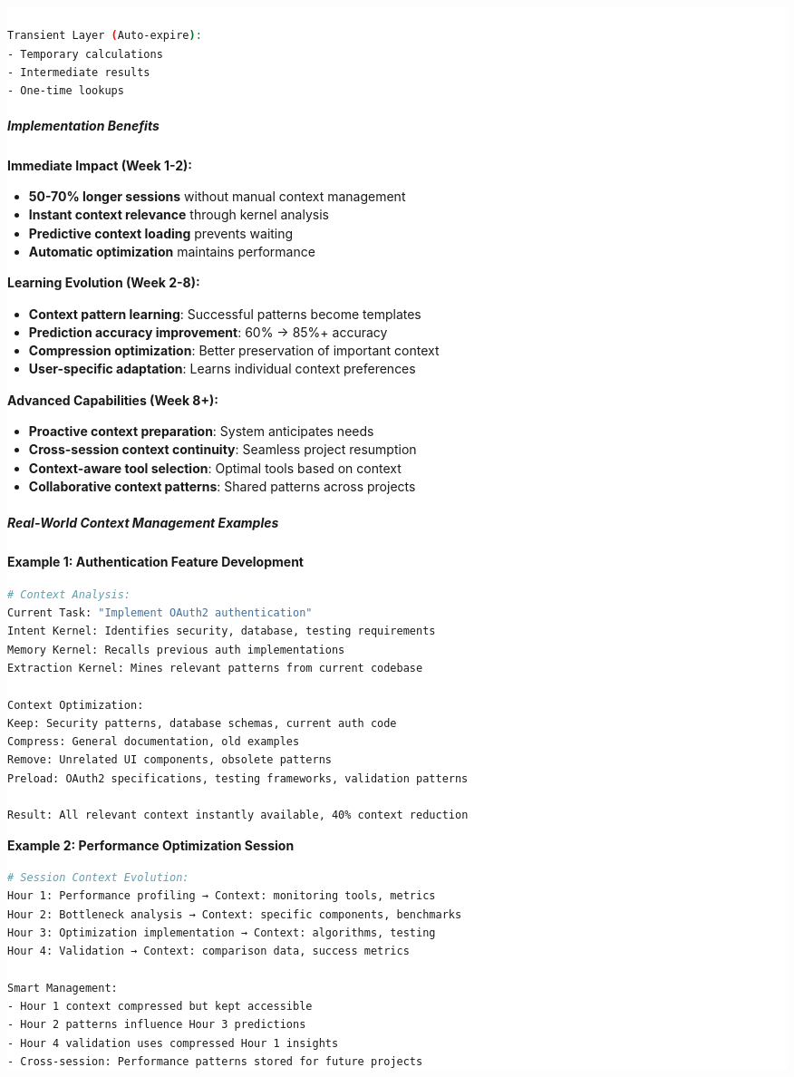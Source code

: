 ```bash

Transient Layer (Auto-expire):
- Temporary calculations
- Intermediate results
- One-time lookups
```

##### **Implementation Benefits**

**Immediate Impact (Week 1-2):**
- **50-70% longer sessions** without manual context management
- **Instant context relevance** through kernel analysis
- **Predictive context loading** prevents waiting
- **Automatic optimization** maintains performance

**Learning Evolution (Week 2-8):**
- **Context pattern learning**: Successful patterns become templates
- **Prediction accuracy improvement**: 60% → 85%+ accuracy
- **Compression optimization**: Better preservation of important context
- **User-specific adaptation**: Learns individual context preferences

**Advanced Capabilities (Week 8+):**
- **Proactive context preparation**: System anticipates needs
- **Cross-session context continuity**: Seamless project resumption
- **Context-aware tool selection**: Optimal tools based on context
- **Collaborative context patterns**: Shared patterns across projects

##### **Real-World Context Management Examples**

**Example 1: Authentication Feature Development**
```bash
# Context Analysis:
Current Task: "Implement OAuth2 authentication"
Intent Kernel: Identifies security, database, testing requirements
Memory Kernel: Recalls previous auth implementations
Extraction Kernel: Mines relevant patterns from current codebase

Context Optimization:
Keep: Security patterns, database schemas, current auth code
Compress: General documentation, old examples
Remove: Unrelated UI components, obsolete patterns
Preload: OAuth2 specifications, testing frameworks, validation patterns

Result: All relevant context instantly available, 40% context reduction
```

**Example 2: Performance Optimization Session**
```bash
# Session Context Evolution:
Hour 1: Performance profiling → Context: monitoring tools, metrics
Hour 2: Bottleneck analysis → Context: specific components, benchmarks  
Hour 3: Optimization implementation → Context: algorithms, testing
Hour 4: Validation → Context: comparison data, success metrics

Smart Management:
- Hour 1 context compressed but kept accessible
- Hour 2 patterns influence Hour 3 predictions
- Hour 4 validation uses compressed Hour 1 insights
- Cross-session: Performance patterns stored for future projects
```
